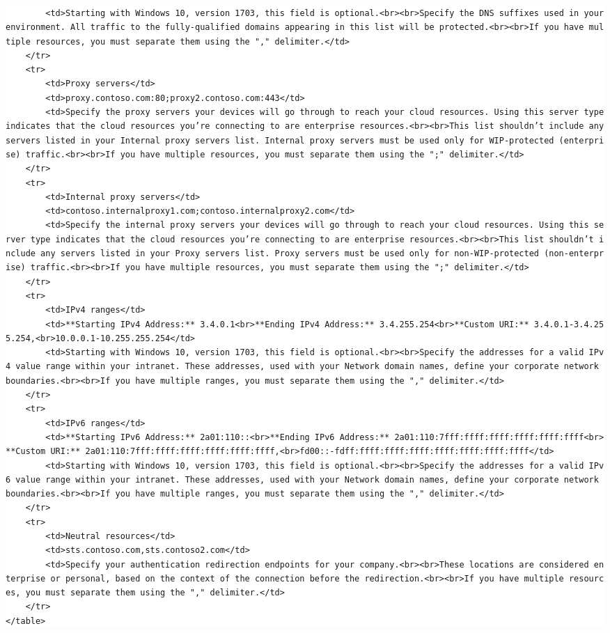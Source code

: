             <td>Starting with Windows 10, version 1703, this field is optional.<br><br>Specify the DNS suffixes used in your environment. All traffic to the fully-qualified domains appearing in this list will be protected.<br><br>If you have multiple resources, you must separate them using the "," delimiter.</td>
        </tr>
        <tr>
            <td>Proxy servers</td>
            <td>proxy.contoso.com:80;proxy2.contoso.com:443</td>
            <td>Specify the proxy servers your devices will go through to reach your cloud resources. Using this server type indicates that the cloud resources you’re connecting to are enterprise resources.<br><br>This list shouldn’t include any servers listed in your Internal proxy servers list. Internal proxy servers must be used only for WIP-protected (enterprise) traffic.<br><br>If you have multiple resources, you must separate them using the ";" delimiter.</td>
        </tr>
        <tr>
            <td>Internal proxy servers</td>
            <td>contoso.internalproxy1.com;contoso.internalproxy2.com</td>
            <td>Specify the internal proxy servers your devices will go through to reach your cloud resources. Using this server type indicates that the cloud resources you’re connecting to are enterprise resources.<br><br>This list shouldn’t include any servers listed in your Proxy servers list. Proxy servers must be used only for non-WIP-protected (non-enterprise) traffic.<br><br>If you have multiple resources, you must separate them using the ";" delimiter.</td>
        </tr>
        <tr>
            <td>IPv4 ranges</td>
            <td>**Starting IPv4 Address:** 3.4.0.1<br>**Ending IPv4 Address:** 3.4.255.254<br>**Custom URI:** 3.4.0.1-3.4.255.254,<br>10.0.0.1-10.255.255.254</td>
            <td>Starting with Windows 10, version 1703, this field is optional.<br><br>Specify the addresses for a valid IPv4 value range within your intranet. These addresses, used with your Network domain names, define your corporate network boundaries.<br><br>If you have multiple ranges, you must separate them using the "," delimiter.</td>
        </tr>
        <tr>
            <td>IPv6 ranges</td>
            <td>**Starting IPv6 Address:** 2a01:110::<br>**Ending IPv6 Address:** 2a01:110:7fff:ffff:ffff:ffff:ffff:ffff<br>**Custom URI:** 2a01:110:7fff:ffff:ffff:ffff:ffff:ffff,<br>fd00::-fdff:ffff:ffff:ffff:ffff:ffff:ffff:ffff</td>
            <td>Starting with Windows 10, version 1703, this field is optional.<br><br>Specify the addresses for a valid IPv6 value range within your intranet. These addresses, used with your Network domain names, define your corporate network boundaries.<br><br>If you have multiple ranges, you must separate them using the "," delimiter.</td>
        </tr>
        <tr>
            <td>Neutral resources</td>
            <td>sts.contoso.com,sts.contoso2.com</td>
            <td>Specify your authentication redirection endpoints for your company.<br><br>These locations are considered enterprise or personal, based on the context of the connection before the redirection.<br><br>If you have multiple resources, you must separate them using the "," delimiter.</td>
        </tr>
    </table>
